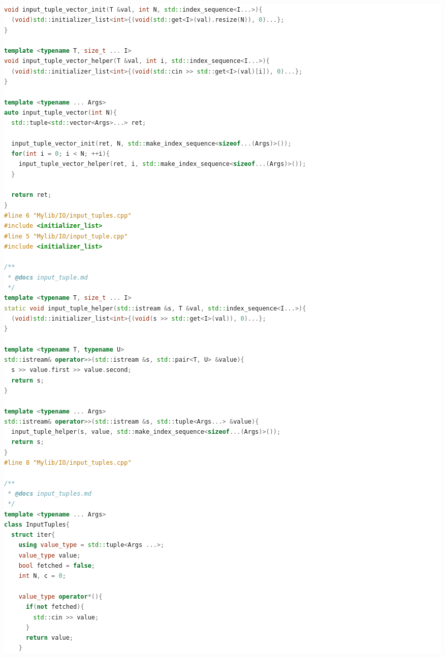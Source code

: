 ```cpp
void input_tuple_vector_init(T &val, int N, std::index_sequence<I...>){
  (void)std::initializer_list<int>{(void(std::get<I>(val).resize(N)), 0)...};
}

template <typename T, size_t ... I>
void input_tuple_vector_helper(T &val, int i, std::index_sequence<I...>){
  (void)std::initializer_list<int>{(void(std::cin >> std::get<I>(val)[i]), 0)...};
}

template <typename ... Args>
auto input_tuple_vector(int N){
  std::tuple<std::vector<Args>...> ret;

  input_tuple_vector_init(ret, N, std::make_index_sequence<sizeof...(Args)>());
  for(int i = 0; i < N; ++i){
    input_tuple_vector_helper(ret, i, std::make_index_sequence<sizeof...(Args)>());
  }

  return ret;
}
#line 6 "Mylib/IO/input_tuples.cpp"
#include <initializer_list>
#line 5 "Mylib/IO/input_tuple.cpp"
#include <initializer_list>

/**
 * @docs input_tuple.md
 */
template <typename T, size_t ... I>
static void input_tuple_helper(std::istream &s, T &val, std::index_sequence<I...>){
  (void)std::initializer_list<int>{(void(s >> std::get<I>(val)), 0)...};
}

template <typename T, typename U>
std::istream& operator>>(std::istream &s, std::pair<T, U> &value){
  s >> value.first >> value.second;
  return s;
}

template <typename ... Args>
std::istream& operator>>(std::istream &s, std::tuple<Args...> &value){
  input_tuple_helper(s, value, std::make_index_sequence<sizeof...(Args)>());
  return s;
}
#line 8 "Mylib/IO/input_tuples.cpp"

/**
 * @docs input_tuples.md
 */
template <typename ... Args>
class InputTuples{
  struct iter{
    using value_type = std::tuple<Args ...>;
    value_type value;
    bool fetched = false;
    int N, c = 0;

    value_type operator*(){
      if(not fetched){
        std::cin >> value;
      }
      return value;
    }
```